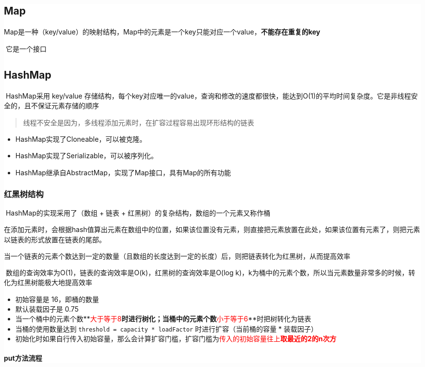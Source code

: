 ## Map

​		Map是一种（key/value）的映射结构，Map中的元素是一个key只能对应一个value，**不能存在重复的key**

​		它是一个接口



## HashMap

​		HashMap采用 key/value 存储结构，每个key对应唯一的value，查询和修改的速度都很快，能达到O(1)的平均时间复杂度。它是非线程安全的，且不保证元素存储的顺序

> 线程不安全是因为，多线程添加元素时，在扩容过程容易出现环形结构的链表

- HashMap实现了Cloneable，可以被克隆。

- HashMap实现了Serializable，可以被序列化。

- HashMap继承自AbstractMap，实现了Map接口，具有Map的所有功能

### 红黑树结构

​		HashMap的实现采用了（数组 + 链表 + 红黑树）的复杂结构，数组的一个元素又称作桶

​		在添加元素时，会根据hash值算出元素在数组中的位置，如果该位置没有元素，则直接把元素放置在此处，如果该位置有元素了，则把元素以链表的形式放置在链表的尾部。

​		当一个链表的元素个数达到一定的数量（且数组的长度达到一定的长度）后，则把链表转化为红黑树，从而提高效率

​		数组的查询效率为O(1)，链表的查询效率是O(k)，红黑树的查询效率是O(log k)，k为桶中的元素个数，所以当元素数量非常多的时候，转化为红黑树能极大地提高效率



- 初始容量是 16，即桶的数量
- 默认装载因子是 0.75
- 当一个桶中的元素个数**<font color=red>大于等于8</font>**时进行树化；当桶中的元素个数**<font color=red>小于等于6</font>**时把树转化为链表
- 当桶的使用数量达到 `threshold = capacity * loadFactor` 时进行扩容（当前桶的容量 * 装载因子）
- 初始化时如果自行传入初始容量，那么会计算扩容门槛，扩容门槛为<font color=red>传入的初始容量往上**取最近的2的n次方**</font>



#### put方法流程

